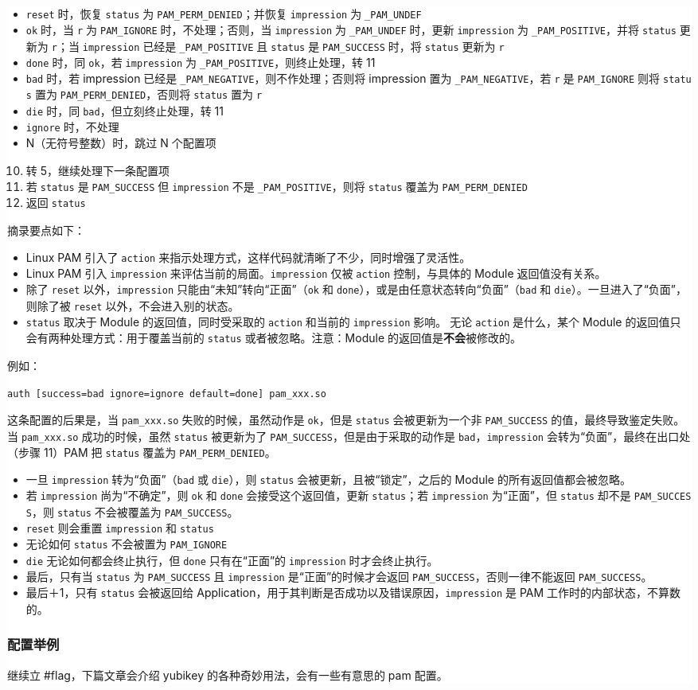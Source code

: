   - `reset` 时，恢复 `status` 为 `PAM_PERM_DENIED`；并恢复 `impression` 为 `_PAM_UNDEF` 
  - `ok` 时，当 `r` 为 `PAM_IGNORE` 时，不处理；否则，当 `impression` 为 `_PAM_UNDEF` 时，更新 `impression` 为 `_PAM_POSITIVE`，并将 `status` 更新为 `r`；当 `impression` 已经是 `_PAM_POSITIVE` 且 `status` 是 `PAM_SUCCESS` 时，将 `status` 更新为 `r`
  - `done` 时，同 `ok`，若 `impression` 为 `_PAM_POSITIVE`，则终止处理，转 11 
  - `bad` 时，若 impression 已经是 `_PAM_NEGATIVE`，则不作处理；否则将 impression 置为 `_PAM_NEGATIVE`，若 `r` 是 `PAM_IGNORE` 则将 `status` 置为 `PAM_PERM_DENIED`，否则将 `status` 置为 `r` 
  - `die` 时，同 `bad`，但立刻终止处理，转 11 
  - `ignore` 时，不处理
  - N（无符号整数）时，跳过 N 个配置项

10.  转 5，继续处理下一条配置项
11.  若 `status` 是 `PAM_SUCCESS` 但 `impression` 不是 `_PAM_POSITIVE`，则将 `status` 覆盖为 `PAM_PERM_DENIED`
12.  返回 `status`

摘录要点如下：

*  Linux PAM 引入了 `action` 来指示处理方式，这样代码就清晰了不少，同时增强了灵活性。
*  Linux PAM 引入 `impression` 来评估当前的局面。`impression` 仅被 `action` 控制，与具体的 Module 返回值没有关系。
*  除了 `reset` 以外，`impression` 只能由“未知”转向“正面”（`ok` 和 `done`），或是由任意状态转向“负面”（`bad` 和 `die`）。一旦进入了“负面”，则除了被 `reset` 以外，不会进入别的状态。
*  `status` 取决于 Module 的返回值，同时受采取的 `action` 和当前的 `impression` 影响。
  无论 `action` 是什么，某个 Module 的返回值只会有两种处理方式：用于覆盖当前的 `status` 或者被忽略。注意：Module 的返回值是**不会**被修改的。

  例如：

  ```
  auth [success=bad ignore=ignore default=done] pam_xxx.so
  ```

  这条配置的后果是，当 `pam_xxx.so` 失败的时候，虽然动作是 `ok`，但是 `status` 会被更新为一个非 `PAM_SUCCESS` 的值，最终导致鉴定失败。当 `pam_xxx.so` 成功的时候，虽然 `status` 被更新为了 `PAM_SUCCESS`，但是由于采取的动作是 `bad`，`impression` 会转为“负面”，最终在出口处（步骤 11）PAM 把 `status` 覆盖为 `PAM_PERM_DENIED`。

*  一旦 `impression` 转为“负面”（`bad` 或 `die`），则 `status` 会被更新，且被“锁定”，之后的 Module 的所有返回值都会被忽略。
*  若 `impression` 尚为“不确定”，则 `ok` 和 `done` 会接受这个返回值，更新 `status`；若 `impression` 为“正面”，但 `status` 却不是 `PAM_SUCCESS`，则 `status` 不会被覆盖为 `PAM_SUCCESS`。
*  `reset` 则会重置 `impression` 和 `status`
*  无论如何 `status` 不会被置为 `PAM_IGNORE`
*  `die` 无论如何都会终止执行，但 `done` 只有在“正面”的 `impression` 时才会终止执行。
*  最后，只有当 `status` 为 `PAM_SUCCESS` 且 `impression` 是“正面”的时候才会返回 `PAM_SUCCESS`，否则一律不能返回 `PAM_SUCCESS`。
*  最后＋1，只有 `status` 会被返回给 Application，用于其判断是否成功以及错误原因，`impression` 是 PAM 工作时的内部状态，不算数的。

### 配置举例

继续立 #flag，下篇文章会介绍 yubikey 的各种奇妙用法，会有一些有意思的 pam 配置。
